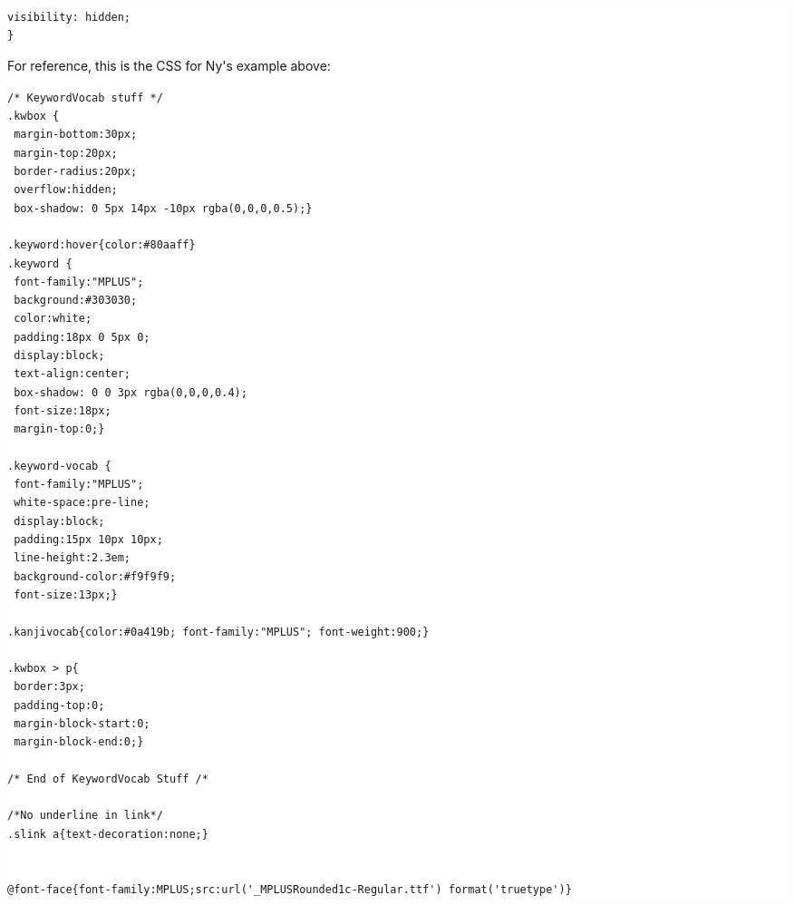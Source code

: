```
visibility: hidden;
}
```

For reference, this is the CSS for Ny's example above:

```
/* KeywordVocab stuff */
.kwbox {
 margin-bottom:30px;
 margin-top:20px;
 border-radius:20px;
 overflow:hidden;
 box-shadow: 0 5px 14px -10px rgba(0,0,0,0.5);}

.keyword:hover{color:#80aaff}
.keyword {
 font-family:"MPLUS";
 background:#303030;
 color:white;
 padding:18px 0 5px 0;
 display:block;
 text-align:center;
 box-shadow: 0 0 3px rgba(0,0,0,0.4);
 font-size:18px;
 margin-top:0;}

.keyword-vocab {
 font-family:"MPLUS";
 white-space:pre-line;
 display:block;
 padding:15px 10px 10px;
 line-height:2.3em;
 background-color:#f9f9f9;
 font-size:13px;}

.kanjivocab{color:#0a419b; font-family:"MPLUS"; font-weight:900;}

.kwbox > p{
 border:3px;
 padding-top:0;
 margin-block-start:0;
 margin-block-end:0;}

/* End of KeywordVocab Stuff /*

/*No underline in link*/
.slink a{text-decoration:none;}


@font-face{font-family:MPLUS;src:url('_MPLUSRounded1c-Regular.ttf') format('truetype')}

```
